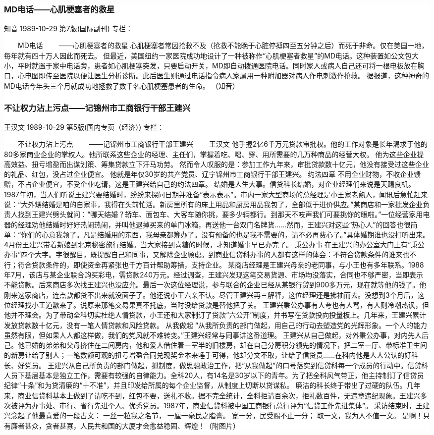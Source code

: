 ### MD电话——心肌梗塞者的救星
知音
1989-10-29
第7版(国际副刊)
专栏：

　　MD电话
　　——心肌梗塞者的救星
    心肌梗塞者常因抢救不及（抢救不能晚于心脏停搏四至五分钟之后）而死于非命。仅在美国一地，每年就有四十万人因此而死去。
    但最近，美国纽约一家医院成功地设计了一种被称作“心肌梗塞者救星”的MD电话。这种装置如公文包大小，平时就置于家中电话旁，患者如心肌梗塞突发，只要启动开关，MD即自动拨通医院电话。同时家人或病人自己还可将一根电极放在胸口，心电图即传至医院以便让医生分析诊断。此后医生则通过电话指令病人家属用一种附加器对病人作电刺激作抢救。
    据报道，这种神奇的MD电话今年头三个月就成功地拯救了数千名心肌梗塞患者的生命。
                        （知音）


### 不让权力沾上污点——记锦州市工商银行干部王建兴
王汉文
1989-10-29
第5版(国内专页（经济）)
专栏：

　　不让权力沾上污点
　　——记锦州市工商银行干部王建兴
　　王汉文
    他手握2亿6千万元贷款审批权。他的工作对象是长年渴求于他的80多家商业企业的掌权人。他所联系这些企业的经理、主任们，掌握着吃、喝、穿、用所需要的几万种商品的经营大权。
    他为这些企业提高效益、扭亏增盈而出谋划策、筹集贷款立下汗马功劳。
    然而令人叹服的是：参加工作九年来，审批贷款数十亿元，他没有接受过这些企业的礼品、红包，没占过企业便宜。
    他就是年仅30岁的共产党员、辽宁锦州市工商银行干部王建兴。
    约法四章
    不用企业财物，不收企业馈赠，不占企业便宜，不受企业吃请，这是王建兴给自己的约法四章。
    结婚是人生大事。信贷科长结婚，对企业经理们来说是天赐良机。1987年初，当人们听说王建兴要结婚时，纷纷来探问日期并准备“表示表示”。市内一家大型商场的总经理是小王家老熟人，闻讯后急忙赶来说：“大外甥结婚是咱的自家事，我得在头前忙活。新房里所有的床上用品和厨房用品我包了，全部低于进价供应。”某商店和一家批发企业负责人找到王建兴劈头就问：“哪天结婚？轿车、面包车、大客车随你挑，要多少辆都行。到那天不吱声我们可要挑你的眼啦。”一位经营家用电器的经理劝他结婚时好好热闹热闹，并叫他退掉买来的单门冰箱，再送他一台双门名牌货……然而，王建兴对这些“热心人”的回答也很简单：“你们的心意我领了。凡是结婚用的东西，我母亲都筹办了。没有预备的也是我不需要的，请不必再费心了。”具体婚期谁也没打听出来。4月份王建兴带着新娘到北京秘密旅行结婚。当大家接到喜糖的时候，才知道婚事早已办完了。
    秉公办事
    在王建兴的办公室大门上有“秉公办事”四个大字。字很醒目，既提醒自己和同事，又解除企业顾虑。到商业信贷科办事的人都有这样的体会：不符合贷款条件的谁来也不行；符合贷款条件的，即使资金再紧张也千方百计帮助筹措，支持企业。
    某商店经理是王建兴母亲的老同事，与小王也有多年联系。1988年7月，该店与某企业联合购买彩电，需贷款240万元。经过调查，王建兴发现这笔交易货源、市场均没落实，合同也不够严密，当即表示不能贷款。后来商店多次找王建兴也没应允。最后一次这位经理说，参与联合的企业已经从某银行贷到900多万元，现在就等他的钱了。他刚来这家商店，连点款都贷不出来就没面子了。他还说小王六亲不认。尽管王建兴再三解释，这位经理还是拂袖而去。没想到3个月后，这位经理找小王道歉来了。说原来那笔交易果真不托底，当时没给贷款是替他把了关。
    王建兴秉公办事有人夸也有人骂，有人则冷嘲热讽，但他并不理会。为了带动全科切实杜绝人情贷款，小王还和大家制订了贷款“六公开”制度，并书写在贷款投向投量板上。几年来，王建兴累计发放贷款数十亿元，没有一笔人情贷款和风险贷款。
    从我做起
    “从我所负责的部门做起，用自己的行动去塑造党的光辉形象。一个人的能力虽然有限，但如果人人都这样做，我们的党风就不难转变。”王建兴经常与同事讲这番道理。
    王建兴从自己做起，对外秉公办事，对内先人后己。他已婚的弟弟和父母挤住在二间房内，他和爱人借住着一室半的旧楼房，却在自己分房积分领先的情况下，把二室一厅、带标准卫生间的新房让给了别人；一笔数额可观的扭亏增盈合同兑现奖金本来唾手可得，他却分文不取，让给了信贷员……在科内他是人人公认的好科长、好党员。
    王建兴从自己所负责的部门做起，抓制度，做思想政治工作，把“从我做起”的口号落实到信贷科每一个成员的行动中。信贷科人员下基层基本是独立工作，需要有较强的自律能力。全科20人，有14名是30岁以下的青年。为了把全科风气带正，他主持制订了信贷员纪律“十条”和为贷清廉的“十不准”，并且印发给所属的每个企业监督，从制度上切断以贷谋私。
    廉洁的科长终于带出了过硬的队伍。几年来，商业信贷科基本上做到了请吃不到，红包不要，送礼不收。据不完全统计，全科拒请百余次，拒礼数百件，无违章违纪现象。王建兴多次被评为办事处、市行、省行先进个人、优秀党员。1987年，商业信贷科被中国工商银行总行评为“信贷工作先进集体”。
    采访结束时，王建兴念起了他最喜爱的一段古文：
    一丝一粒我之名节，
    一厘一毫民之脂膏。
    宽一分，民受赐不止一分；
    取一文，我为人不值一文。
    是啊！只有廉者甚众，贪者甚寡，人民共和国的大厦才会愈益稳固、辉煌！（附图片）
